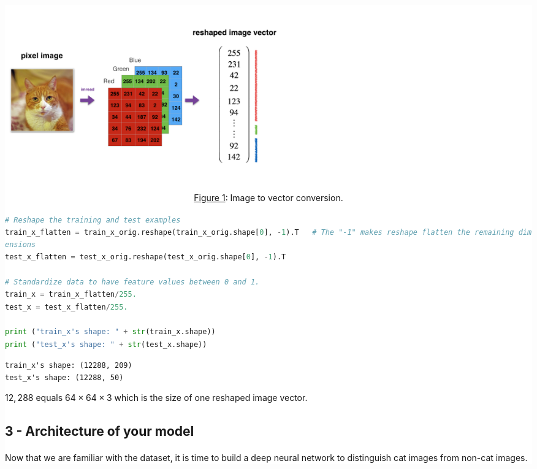 <img src="images/imvectorkiank.png" style="width:450px;height:300px;">

<caption><center> <u>Figure 1</u>: Image to vector conversion. <br> </center></caption>


```python
# Reshape the training and test examples 
train_x_flatten = train_x_orig.reshape(train_x_orig.shape[0], -1).T   # The "-1" makes reshape flatten the remaining dimensions
test_x_flatten = test_x_orig.reshape(test_x_orig.shape[0], -1).T

# Standardize data to have feature values between 0 and 1.
train_x = train_x_flatten/255.
test_x = test_x_flatten/255.

print ("train_x's shape: " + str(train_x.shape))
print ("test_x's shape: " + str(test_x.shape))

```

    train_x's shape: (12288, 209)
    test_x's shape: (12288, 50)


$12,288$ equals $64 \times 64 \times 3$ which is the size of one reshaped image vector.

## 3 - Architecture of your model

Now that we are familiar with the dataset, it is time to build a deep neural network to distinguish cat images from non-cat images.
